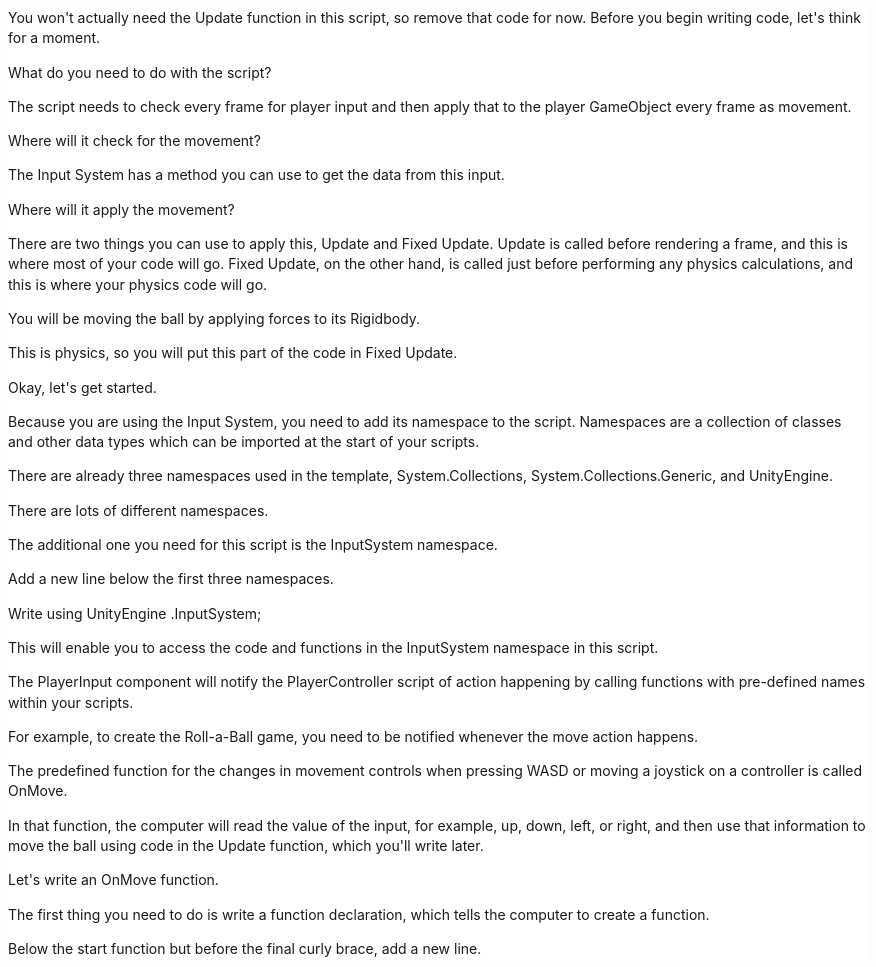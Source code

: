 You won't actually need the Update function in this script, so remove that code for now. 
Before you begin writing code, let's think for a moment. 

What do you need to do with the script? 

The script needs to check every frame for player input and then apply that to the player GameObject every frame as movement. 

Where will it check for the movement? 

The Input System has a method you can use to get the data from this input. 

Where will it apply the movement? 

There are two things you can use to apply this, Update and Fixed Update. 
Update is called before rendering a frame, and this is where most of your code will go. 
Fixed Update, on the other hand, is called just before performing any physics calculations, and this is where your physics code will go. 

You will be moving the ball by applying forces to its Rigidbody. 

This is physics, so you will put this part of the code in Fixed Update. 

Okay, let's get started. 

Because you are using the Input System, you need to add its namespace to the script. 
Namespaces are a collection of classes and other data types which can be imported at the start of your scripts. 

There are already three namespaces used in the template, System.Collections, System.Collections.Generic, and UnityEngine. 

There are lots of different namespaces. 

The additional one you need for this script is the InputSystem namespace. 

Add a new line below the first three namespaces. 

Write using UnityEngine .InputSystem; 

This will enable you to access the code and functions in the InputSystem namespace in this script. 

The PlayerInput component will notify the PlayerController script of action happening by calling functions with pre-defined names within your scripts. 

For example, to create the Roll-a-Ball game, you need to be notified whenever the move action happens. 

The predefined function for the changes in movement controls when pressing WASD or moving a joystick on a controller is called OnMove. 

In that function, the computer will read the value of the input, for example, up, down, left, or right, and then use that information to move the ball using code in the Update function, which you'll write later. 

Let's write an OnMove function. 

The first thing you need to do is write a function declaration, which tells the computer to create a function. 

Below the start function but before the final curly brace, add a new line. 
